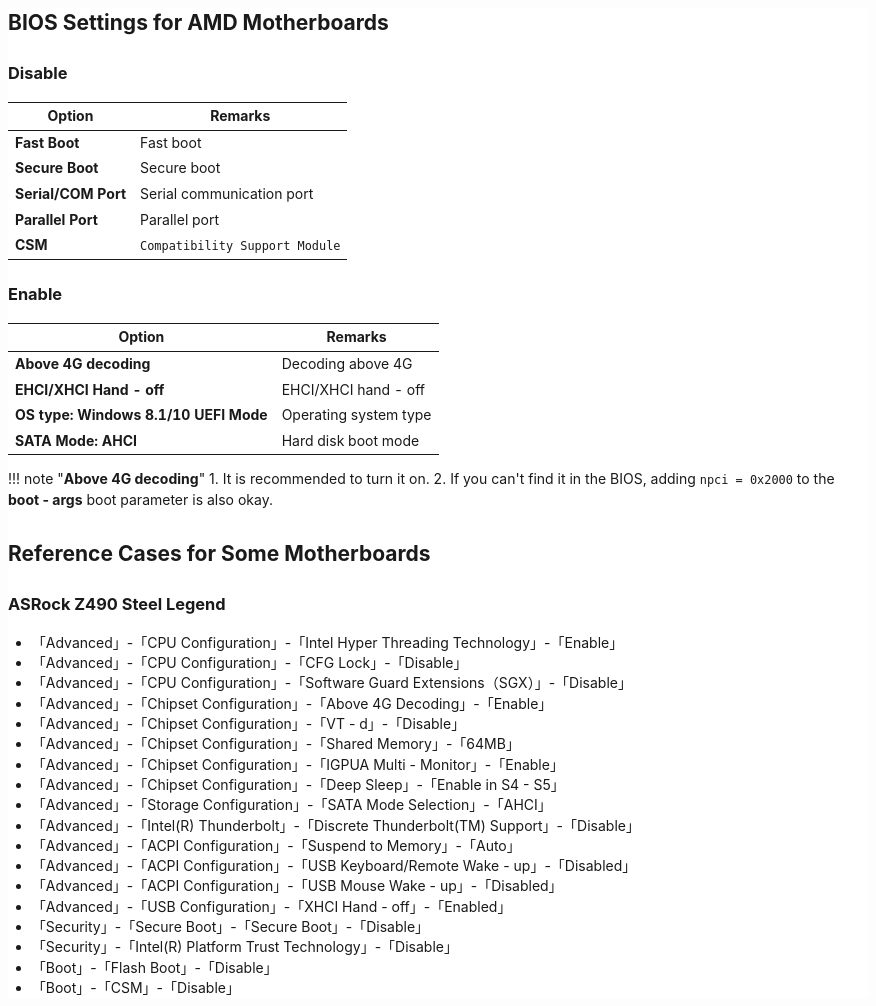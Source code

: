 ## BIOS Settings for AMD Motherboards

### Disable

| Option | Remarks |
| --- | --- |
| **Fast Boot** | Fast boot |
| **Secure Boot** | Secure boot |
| **Serial/COM Port** | Serial communication port |
| **Parallel Port** | Parallel port |
| **CSM** | `Compatibility Support Module` |

### Enable

| Option | Remarks |
| --- | --- |
| **Above 4G decoding** | Decoding above 4G |
| **EHCI/XHCI Hand - off** | EHCI/XHCI hand - off |
| **OS type: Windows 8.1/10 UEFI Mode** | Operating system type |
| **SATA Mode: AHCI** | Hard disk boot mode |

!!! note "**Above 4G decoding**"
    1. It is recommended to turn it on.
    2. If you can't find it in the BIOS, adding `npci = 0x2000` to the **boot - args** boot parameter is also okay.

## Reference Cases for Some Motherboards

### ASRock Z490 Steel Legend

- 「Advanced」-「CPU Configuration」-「Intel Hyper Threading Technology」-「Enable」
- 「Advanced」-「CPU Configuration」-「CFG Lock」-「Disable」
- 「Advanced」-「CPU Configuration」-「Software Guard Extensions（SGX）」-「Disable」
- 「Advanced」-「Chipset Configuration」-「Above 4G Decoding」-「Enable」
- 「Advanced」-「Chipset Configuration」-「VT - d」-「Disable」
- 「Advanced」-「Chipset Configuration」-「Shared Memory」-「64MB」
- 「Advanced」-「Chipset Configuration」-「IGPUA Multi - Monitor」-「Enable」
- 「Advanced」-「Chipset Configuration」-「Deep Sleep」-「Enable in S4 - S5」
- 「Advanced」-「Storage Configuration」-「SATA Mode Selection」-「AHCI」
- 「Advanced」-「Intel(R) Thunderbolt」-「Discrete Thunderbolt(TM) Support」-「Disable」
- 「Advanced」-「ACPI Configuration」-「Suspend to Memory」-「Auto」
- 「Advanced」-「ACPI Configuration」-「USB Keyboard/Remote Wake - up」-「Disabled」
- 「Advanced」-「ACPI Configuration」-「USB Mouse Wake - up」-「Disabled」
- 「Advanced」-「USB Configuration」-「XHCI Hand - off」-「Enabled」
- 「Security」-「Secure Boot」-「Secure Boot」-「Disable」
- 「Security」-「Intel(R) Platform Trust Technology」-「Disable」
- 「Boot」-「Flash Boot」-「Disable」
- 「Boot」-「CSM」-「Disable」
